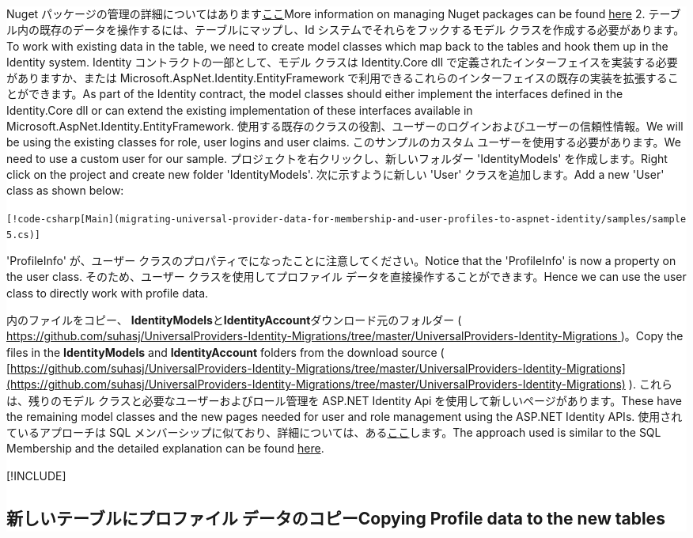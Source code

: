    <span data-ttu-id="37e2d-167">Nuget パッケージの管理の詳細についてはあります[ここ](http://docs.nuget.org/docs/start-here/Managing-NuGet-Packages-Using-The-Dialog)</span><span class="sxs-lookup"><span data-stu-id="37e2d-167">More information on managing Nuget packages can be found [here](http://docs.nuget.org/docs/start-here/Managing-NuGet-Packages-Using-The-Dialog)</span></span>
2. <span data-ttu-id="37e2d-168">テーブル内の既存のデータを操作するには、テーブルにマップし、Id システムでそれらをフックするモデル クラスを作成する必要があります。</span><span class="sxs-lookup"><span data-stu-id="37e2d-168">To work with existing data in the table, we need to create model classes which map back to the tables and hook them up in the Identity system.</span></span> <span data-ttu-id="37e2d-169">Identity コントラクトの一部として、モデル クラスは Identity.Core dll で定義されたインターフェイスを実装する必要がありますか、または Microsoft.AspNet.Identity.EntityFramework で利用できるこれらのインターフェイスの既存の実装を拡張することができます。</span><span class="sxs-lookup"><span data-stu-id="37e2d-169">As part of the Identity contract, the model classes should either implement the interfaces defined in the Identity.Core dll or can extend the existing implementation of these interfaces available in Microsoft.AspNet.Identity.EntityFramework.</span></span> <span data-ttu-id="37e2d-170">使用する既存のクラスの役割、ユーザーのログインおよびユーザーの信頼性情報。</span><span class="sxs-lookup"><span data-stu-id="37e2d-170">We will be using the existing classes for role, user logins and user claims.</span></span> <span data-ttu-id="37e2d-171">このサンプルのカスタム ユーザーを使用する必要があります。</span><span class="sxs-lookup"><span data-stu-id="37e2d-171">We need to use a custom user for our sample.</span></span> <span data-ttu-id="37e2d-172">プロジェクトを右クリックし、新しいフォルダー 'IdentityModels' を作成します。</span><span class="sxs-lookup"><span data-stu-id="37e2d-172">Right click on the project and create new folder 'IdentityModels'.</span></span> <span data-ttu-id="37e2d-173">次に示すように新しい 'User' クラスを追加します。</span><span class="sxs-lookup"><span data-stu-id="37e2d-173">Add a new 'User' class as shown below:</span></span>

    [!code-csharp[Main](migrating-universal-provider-data-for-membership-and-user-profiles-to-aspnet-identity/samples/sample5.cs)]

   <span data-ttu-id="37e2d-174">'ProfileInfo' が、ユーザー クラスのプロパティでになったことに注意してください。</span><span class="sxs-lookup"><span data-stu-id="37e2d-174">Notice that the 'ProfileInfo' is now a property on the user class.</span></span> <span data-ttu-id="37e2d-175">そのため、ユーザー クラスを使用してプロファイル データを直接操作することができます。</span><span class="sxs-lookup"><span data-stu-id="37e2d-175">Hence we can use the user class to directly work with profile data.</span></span>

<span data-ttu-id="37e2d-176">内のファイルをコピー、 **IdentityModels**と**IdentityAccount**ダウンロード元のフォルダー ( [ https://github.com/suhasj/UniversalProviders-Identity-Migrations/tree/master/UniversalProviders-Identity-Migrations ](https://github.com/suhasj/UniversalProviders-Identity-Migrations/tree/master/UniversalProviders-Identity-Migrations) )。</span><span class="sxs-lookup"><span data-stu-id="37e2d-176">Copy the files in the **IdentityModels** and **IdentityAccount** folders from the download source ( [https://github.com/suhasj/UniversalProviders-Identity-Migrations/tree/master/UniversalProviders-Identity-Migrations](https://github.com/suhasj/UniversalProviders-Identity-Migrations/tree/master/UniversalProviders-Identity-Migrations) ).</span></span> <span data-ttu-id="37e2d-177">これらは、残りのモデル クラスと必要なユーザーおよびロール管理を ASP.NET Identity Api を使用して新しいページがあります。</span><span class="sxs-lookup"><span data-stu-id="37e2d-177">These have the remaining model classes and the new pages needed for user and role management using the ASP.NET Identity APIs.</span></span> <span data-ttu-id="37e2d-178">使用されているアプローチは SQL メンバーシップに似ており、詳細については、ある[ここ](migrating-an-existing-website-from-sql-membership-to-aspnet-identity.md)します。</span><span class="sxs-lookup"><span data-stu-id="37e2d-178">The approach used is similar to the SQL Membership and the detailed explanation can be found [here](migrating-an-existing-website-from-sql-membership-to-aspnet-identity.md).</span></span>

[!INCLUDE[](../../../includes/identity/alter-command-exception.md)]

## <a name="copying-profile-data-to-the-new-tables"></a><span data-ttu-id="37e2d-179">新しいテーブルにプロファイル データのコピー</span><span class="sxs-lookup"><span data-stu-id="37e2d-179">Copying Profile data to the new tables</span></span>
